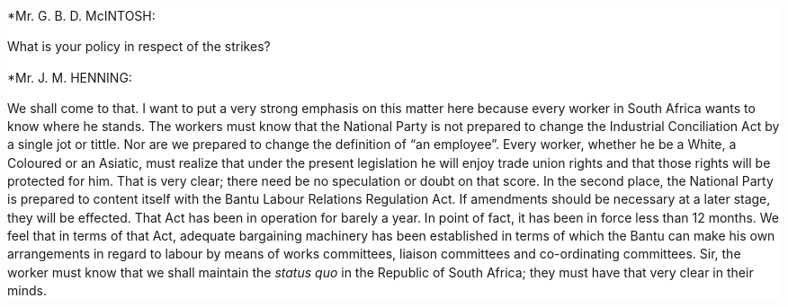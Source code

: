 </speech>

<speech by="#mcintosh">

<from>*Mr. <person refersTo="hansard_za">G. B. D. McINTOSH</person>:</from>

<p>What is your policy in respect of the strikes&#x003F;</p>

</speech>

<speech by="#henning">

<from>*Mr. <person refersTo="hansard_za">J. M. HENNING</person>:</from>

<p>We shall come to that. I want to put a very strong emphasis on this matter here because every worker in South Africa wants to know where he stands. The workers must know that the National Party is not prepared to change the Industrial Conciliation Act by a single jot or tittle. Nor are we prepared to change the definition of &#x201C;an employee&#x201D;. Every worker, whether he be a White, a Coloured or an Asiatic, must realize that under the present legislation he will enjoy trade union rights and that those rights will be protected for him. That is very clear; there need be no speculation or doubt on that score. In the second place, the National Party is prepared to content itself with the Bantu Labour Relations Regulation Act. If amendments should be necessary at a later stage, they will be effected. That Act has been in operation for barely a year. In point of fact, it has been in force less than 12 months. We feel that in terms of that Act, adequate bargaining machinery has been established in terms of which the Bantu can make his own arrangements in regard to labour by means of works committees, liaison committees and co-ordinating committees. Sir, the worker must know that we shall maintain the <i>status quo</i> in the Republic of South Africa; they must have that very clear in their minds.</p>
